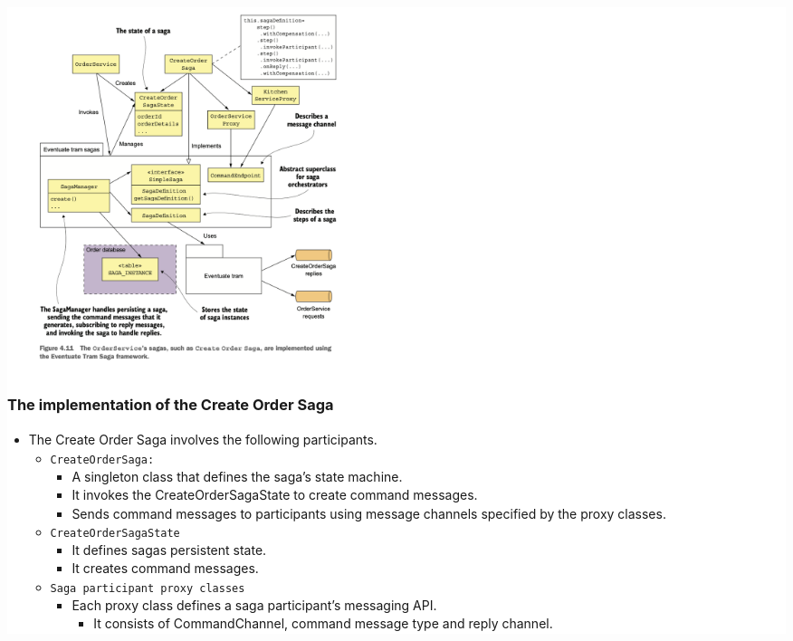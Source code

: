 <img src="images/create_order_saga.png" height=400 width=400>

### The implementation of the Create Order Saga

- The Create Order Saga involves the following participants.
  - `CreateOrderSaga:`
    - A singleton class that defines the saga’s state machine.
    - It invokes the CreateOrderSagaState to create command messages.
    - Sends command messages to participants using message channels specified by the proxy classes.  
  - `CreateOrderSagaState`
    - It defines sagas persistent state.
    - It creates command messages.
  - `Saga participant proxy classes`
    - Each proxy class defines a saga participant’s messaging API.
      - It consists of CommandChannel, command message type and reply channel.
